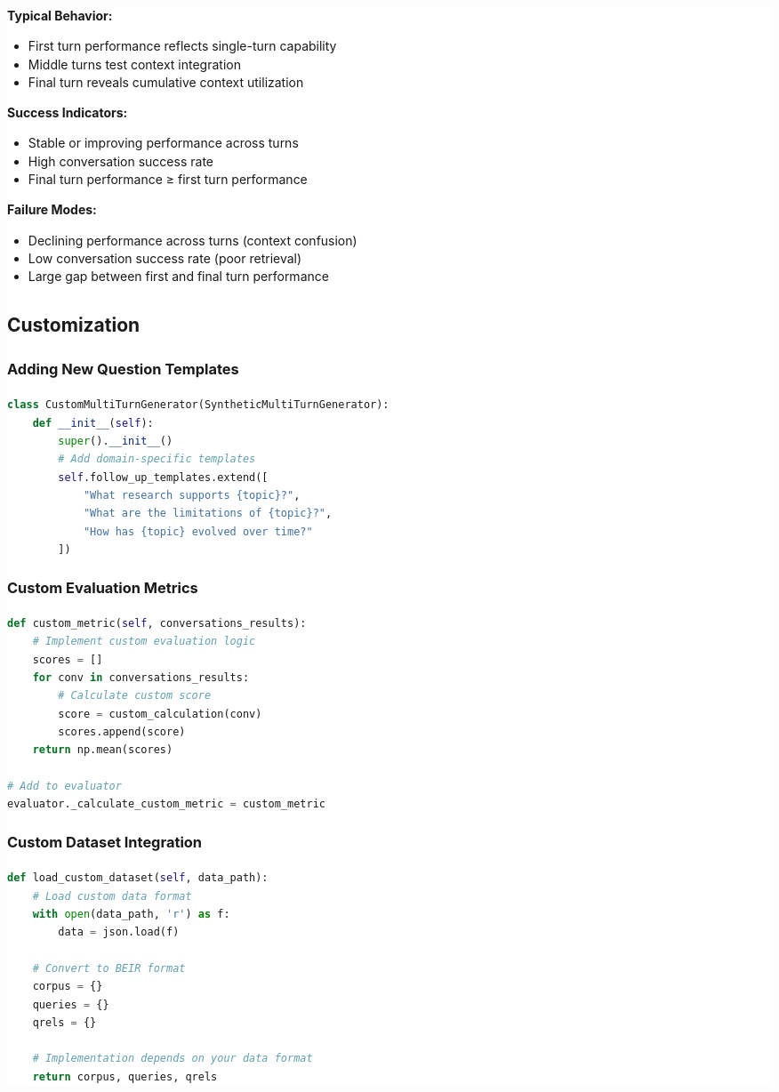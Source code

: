 **Typical Behavior:**
- First turn performance reflects single-turn capability
- Middle turns test context integration
- Final turn reveals cumulative context utilization

**Success Indicators:**
- Stable or improving performance across turns
- High conversation success rate
- Final turn performance ≥ first turn performance

**Failure Modes:**
- Declining performance across turns (context confusion)
- Low conversation success rate (poor retrieval)
- Large gap between first and final turn performance

## Customization

### Adding New Question Templates

```python
class CustomMultiTurnGenerator(SyntheticMultiTurnGenerator):
    def __init__(self):
        super().__init__()
        # Add domain-specific templates
        self.follow_up_templates.extend([
            "What research supports {topic}?",
            "What are the limitations of {topic}?",
            "How has {topic} evolved over time?"
        ])
```

### Custom Evaluation Metrics

```python
def custom_metric(self, conversations_results):
    # Implement custom evaluation logic
    scores = []
    for conv in conversations_results:
        # Calculate custom score
        score = custom_calculation(conv)
        scores.append(score)
    return np.mean(scores)

# Add to evaluator
evaluator._calculate_custom_metric = custom_metric
```

### Custom Dataset Integration

```python
def load_custom_dataset(self, data_path):
    # Load custom data format
    with open(data_path, 'r') as f:
        data = json.load(f)
    
    # Convert to BEIR format
    corpus = {}
    queries = {}
    qrels = {}
    
    # Implementation depends on your data format
    return corpus, queries, qrels
```
